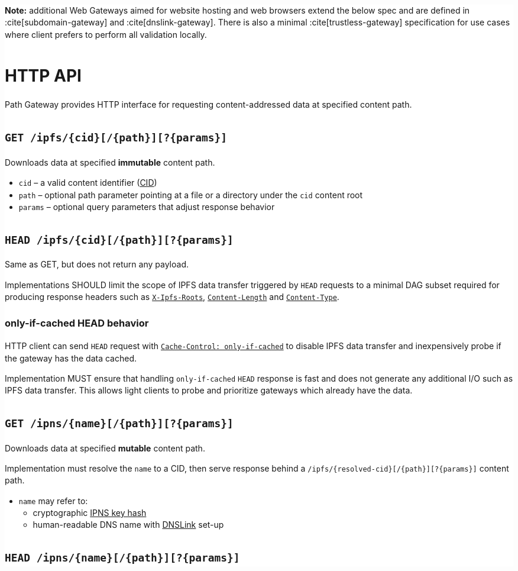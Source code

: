 **Note:** additional Web Gateways aimed for website hosting and web browsers
extend the below spec and are defined in :cite[subdomain-gateway] and
:cite[dnslink-gateway]. There is also a minimal :cite[trustless-gateway]
specification for use cases where client prefers to perform all validation locally.

# HTTP API

Path Gateway provides HTTP interface for requesting content-addressed data at
specified content path.

## `GET /ipfs/{cid}[/{path}][?{params}]`

Downloads data at specified **immutable** content path.

- `cid` – a valid content identifier  ([CID](https://docs.ipfs.io/concepts/glossary#cid))
- `path` – optional path parameter pointing at a file or a directory under the `cid` content root
- `params` – optional query parameters that adjust response behavior

## `HEAD /ipfs/{cid}[/{path}][?{params}]`

Same as GET, but does not return any payload.

Implementations SHOULD limit the scope of IPFS data transfer triggered by
`HEAD` requests to a minimal DAG subset required for producing response headers
such as
[`X-Ipfs-Roots`](#x-ipfs-roots-response-header),
[`Content-Length`](#content-length-response-header)
and [`Content-Type`](#content-type-response-header).


### only-if-cached HEAD behavior

HTTP client can send `HEAD` request with
[`Cache-Control: only-if-cached`](#cache-control-request-header)
to disable IPFS data transfer and inexpensively probe if the gateway has the data cached.

Implementation MUST ensure that handling `only-if-cached` `HEAD` response is
fast and does not generate any additional I/O such as IPFS data transfer. This
allows light clients to probe and prioritize gateways which already
have the data.

## `GET /ipns/{name}[/{path}][?{params}]`

Downloads data at specified **mutable** content path.

Implementation must resolve the `name` to a CID, then serve response behind a
`/ipfs/{resolved-cid}[/{path}][?{params}]` content path.

- `name` may refer to:
  - cryptographic [IPNS key hash](https://docs.ipfs.io/concepts/glossary/#ipns)
  - human-readable DNS name with [DNSLink](https://docs.ipfs.io/concepts/glossary/#dnslink) set-up

## `HEAD /ipns/{name}[/{path}][?{params}]`


[dag-pb-format]: https://ipld.io/specs/codecs/dag-pb/spec/#logical-format
[dag-json]: https://ipld.io/specs/codecs/dag-json/spec/
[dag-cbor]: https://ipld.io/specs/codecs/dag-cbor/spec/